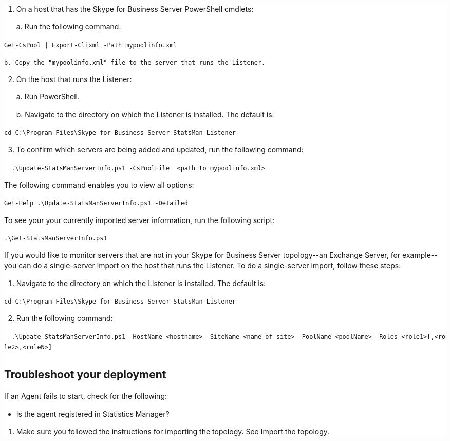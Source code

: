 1. On a host that has the Skype for Business Server PowerShell cmdlets:
    
    a. Run the following command: 
    
  ```
  Get-CsPool | Export-Clixml -Path mypoolinfo.xml
  ```
    b. Copy the "mypoolinfo.xml" file to the server that runs the Listener.
    
2. On the host that runs the Listener:
    
   a. Run PowerShell.
    
   b. Navigate to the directory on which the Listener is installed. The default is: 
    
  ```
  cd C:\Program Files\Skype for Business Server StatsMan Listener
  ```

3. To confirm which servers are being added and updated, run the following command:
    
  ```
  	.\Update-StatsManServerInfo.ps1 -CsPoolFile  <path to mypoolinfo.xml>
  ```

The following command enables you to view all options:
  
```
Get-Help .\Update-StatsManServerInfo.ps1 -Detailed 
```

To see your your currently imported server information, run the following script: 
  
```
.\Get-StatsManServerInfo.ps1
```

If you would like to monitor servers that are not in your Skype for Business Server topology--an Exchange Server, for example--you can do a single-server import on the host that runs the Listener. To do a single-server import, follow these steps:
  
1. Navigate to the directory on which the Listener is installed. The default is: 
    
  ```
  cd C:\Program Files\Skype for Business Server StatsMan Listener
  ```

2. Run the following command:
    
  ```
  	.\Update-StatsManServerInfo.ps1 -HostName <hostname> -SiteName <name of site> -PoolName <poolName> -Roles <role1>[,<role2>,<roleN>]
  ```

## Troubleshoot your deployment
<a name="BKMK_Troubleshoot"> </a>

If an Agent fails to start, check for the following: 
  
- Is the agent registered in Statistics Manager?
    
1. Make sure you followed the instructions for importing the topology. See [Import the topology](deploy.md#BKMK_ImportTopology).
    